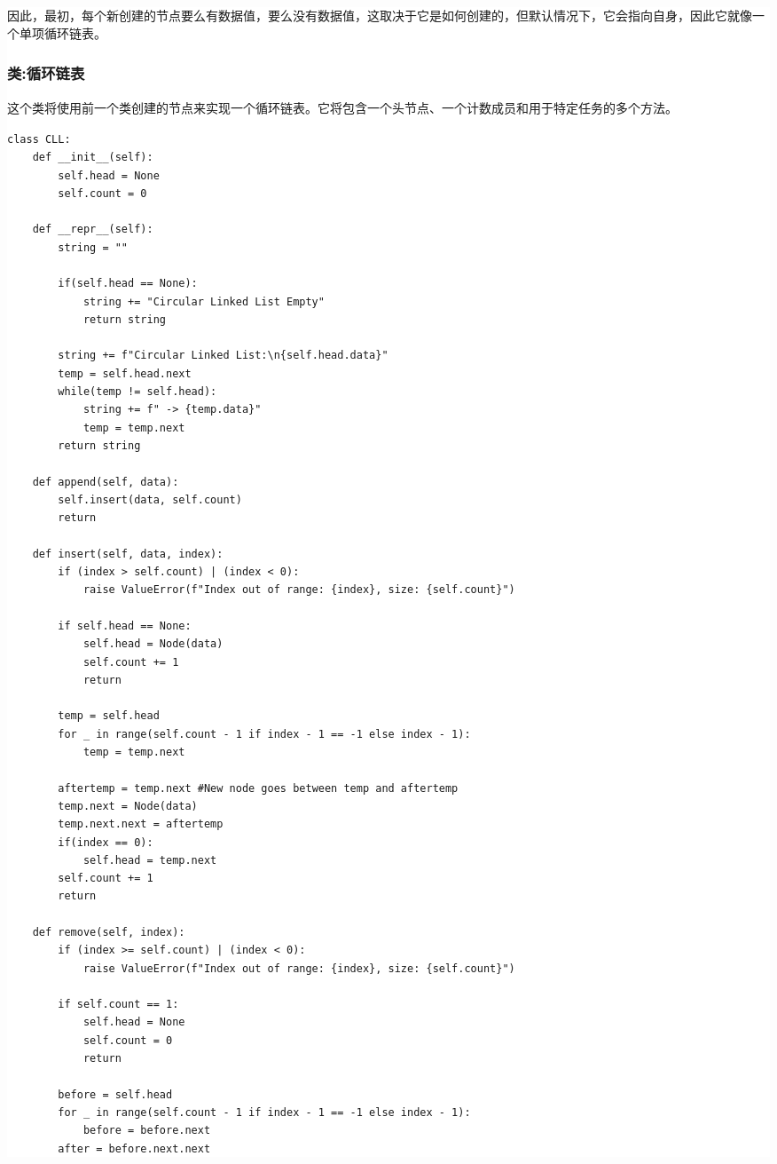 因此，最初，每个新创建的节点要么有数据值，要么没有数据值，这取决于它是如何创建的，但默认情况下，它会指向自身，因此它就像一个单项循环链表。

### 类:循环链表

这个类将使用前一个类创建的节点来实现一个循环链表。它将包含一个头节点、一个计数成员和用于特定任务的多个方法。

```
class CLL:
    def __init__(self):
        self.head = None
        self.count = 0

    def __repr__(self):
        string = ""

        if(self.head == None):
            string += "Circular Linked List Empty"
            return string

        string += f"Circular Linked List:\n{self.head.data}"       
        temp = self.head.next
        while(temp != self.head):
            string += f" -> {temp.data}"
            temp = temp.next
        return string

    def append(self, data):
        self.insert(data, self.count)
        return

    def insert(self, data, index):
        if (index > self.count) | (index < 0):
            raise ValueError(f"Index out of range: {index}, size: {self.count}")

        if self.head == None:
            self.head = Node(data)
            self.count += 1
            return

        temp = self.head
        for _ in range(self.count - 1 if index - 1 == -1 else index - 1):
            temp = temp.next

        aftertemp = temp.next #New node goes between temp and aftertemp
        temp.next = Node(data)
        temp.next.next = aftertemp
        if(index == 0):
            self.head = temp.next
        self.count += 1
        return

    def remove(self, index):
        if (index >= self.count) | (index < 0):
            raise ValueError(f"Index out of range: {index}, size: {self.count}")

        if self.count == 1:
            self.head = None
            self.count = 0
            return

        before = self.head
        for _ in range(self.count - 1 if index - 1 == -1 else index - 1):
            before = before.next
        after = before.next.next
```